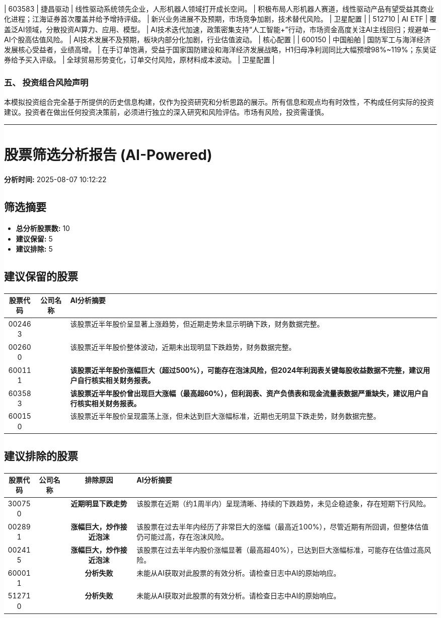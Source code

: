 | 603583 | 捷昌驱动 | 线性驱动系统领先企业，人形机器人领域打开成长空间。 | 积极布局人形机器人赛道，线性驱动产品有望受益其商业化进程；江海证券首次覆盖并给予增持评级。 | 新兴业务进展不及预期，市场竞争加剧，技术替代风险。 | 卫星配置 |
| 512710 | AI ETF | 覆盖泛AI领域，分散投资AI算力、应用、模型。 | AI技术迭代加速，政策密集支持“人工智能+”行动，市场资金高度关注AI主线回归；规避单一AI个股高估值风险。 | AI技术发展不及预期，板块内部分化加剧，行业估值波动。 | 核心配置 |
| 600150 | 中国船舶 | 国防军工与海洋经济发展核心受益者，业绩高增。 | 在手订单饱满，受益于国家国防建设和海洋经济发展战略，H1归母净利润同比大幅预增98%~119%；东吴证券给予买入评级。 | 全球贸易形势变化，订单交付风险，原材料成本波动。 | 卫星配置 |

### **五、 投资组合风险声明**

本模拟投资组合完全基于所提供的历史信息构建，仅作为投资研究和分析思路的展示。所有信息和观点均有时效性，不构成任何实际的投资建议。投资者在做出任何投资决策前，必须进行独立的深入研究和风险评估。市场有风险，投资需谨慎。

---

# 股票筛选分析报告 (AI-Powered)

**分析时间:** 2025-08-07 10:12:22

## 筛选摘要

- **总分析股票数:** 10
- **建议保留:** 5
- **建议排除:** 5

## 建议保留的股票

| 股票代码 | 公司名称 | AI分析摘要 |
|:---:|:---:|:---|
| 002463 |  | 该股票近半年股价呈显著上涨趋势，但近期走势未显示明确下跌，财务数据完整。 |
| 002600 |  | 该股票近半年股价整体波动，近期未出现明显下跌趋势，财务数据完整。 |
| 600111 |  | **该股票近半年股价涨幅巨大（超过500%），可能存在泡沫风险，但2024年利润表关键每股收益数据不完整，建议用户自行核实相关财务报表。** |
| 603583 |  | **该股票近半年股价曾出现巨大涨幅（最高超60%），但利润表、资产负债表和现金流量表数据严重缺失，建议用户自行核实相关财务报表。** |
| 600150 |  | 该股票近半年股价呈现震荡上涨，但未达到巨大涨幅标准，近期也无明显下跌走势，财务数据完整。 |

## 建议排除的股票

| 股票代码 | 公司名称 | 排除原因 | AI分析摘要 |
|:---:|:---:|:---:|:---|
| 300750 |  | **近期明显下跌走势** | 该股票在近期（约1周半内）呈现清晰、持续的下跌趋势，未见企稳迹象，存在短期下行风险。 |
| 002891 |  | **涨幅巨大，炒作接近泡沫** | 该股票在过去半年内经历了非常巨大的涨幅（最高近100%），尽管近期有所回调，但整体估值仍可能过高，存在泡沫风险。 |
| 002415 |  | **涨幅巨大，炒作接近泡沫** | 该股票在过去半年内股价涨幅显著（最高超40%），已达到巨大涨幅标准，可能存在估值过高风险。 |
| 600011 |  | **分析失败** | 未能从AI获取对此股票的有效分析。请检查日志中AI的原始响应。 |
| 512710 |  | **分析失败** | 未能从AI获取对此股票的有效分析。请检查日志中AI的原始响应。 |
